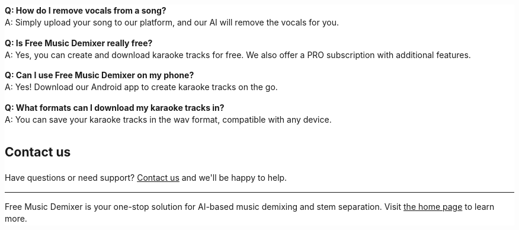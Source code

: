 **Q: How do I remove vocals from a song?**  
A: Simply upload your song to our platform, and our AI will remove the vocals for you.

**Q: Is Free Music Demixer really free?**  
A: Yes, you can create and download karaoke tracks for free. We also offer a PRO subscription with additional features.

**Q: Can I use Free Music Demixer on my phone?**  
A: Yes! Download our Android app to create karaoke tracks on the go.

**Q: What formats can I download my karaoke tracks in?**  
A: You can save your karaoke tracks in the wav format, compatible with any device.

## Contact us

Have questions or need support? [Contact us](mailto:karaoke@freemusicdemixer.com) and we'll be happy to help.

---

Free Music Demixer is your one-stop solution for AI-based music demixing and stem separation. Visit [the home page](/) to learn more.
